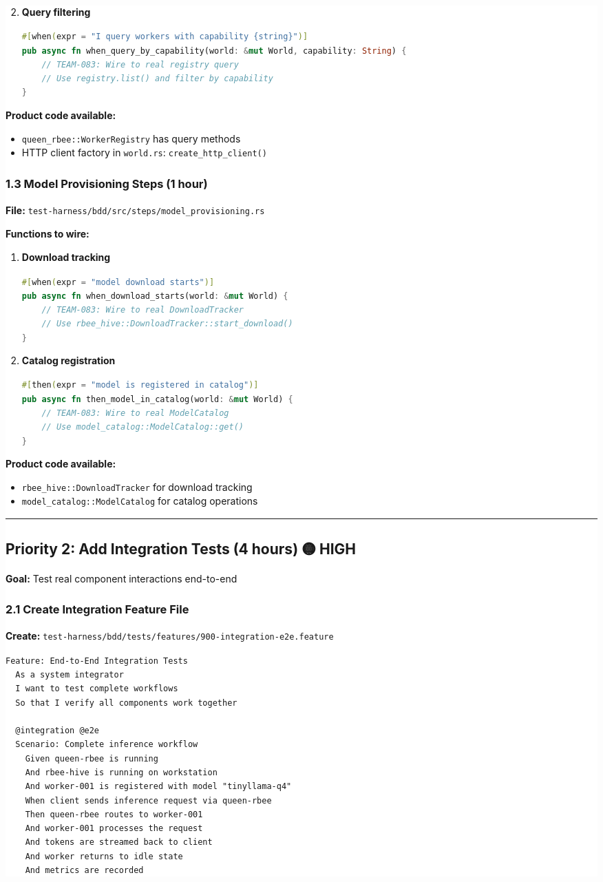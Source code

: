 2. **Query filtering**
   ```rust
   #[when(expr = "I query workers with capability {string}")]
   pub async fn when_query_by_capability(world: &mut World, capability: String) {
       // TEAM-083: Wire to real registry query
       // Use registry.list() and filter by capability
   }
   ```

**Product code available:**
- `queen_rbee::WorkerRegistry` has query methods
- HTTP client factory in `world.rs`: `create_http_client()`

### 1.3 Model Provisioning Steps (1 hour)

**File:** `test-harness/bdd/src/steps/model_provisioning.rs`

**Functions to wire:**

1. **Download tracking**
   ```rust
   #[when(expr = "model download starts")]
   pub async fn when_download_starts(world: &mut World) {
       // TEAM-083: Wire to real DownloadTracker
       // Use rbee_hive::DownloadTracker::start_download()
   }
   ```

2. **Catalog registration**
   ```rust
   #[then(expr = "model is registered in catalog")]
   pub async fn then_model_in_catalog(world: &mut World) {
       // TEAM-083: Wire to real ModelCatalog
       // Use model_catalog::ModelCatalog::get()
   }
   ```

**Product code available:**
- `rbee_hive::DownloadTracker` for download tracking
- `model_catalog::ModelCatalog` for catalog operations

---

## Priority 2: Add Integration Tests (4 hours) 🟡 HIGH

**Goal:** Test real component interactions end-to-end

### 2.1 Create Integration Feature File

**Create:** `test-harness/bdd/tests/features/900-integration-e2e.feature`

```gherkin
Feature: End-to-End Integration Tests
  As a system integrator
  I want to test complete workflows
  So that I verify all components work together

  @integration @e2e
  Scenario: Complete inference workflow
    Given queen-rbee is running
    And rbee-hive is running on workstation
    And worker-001 is registered with model "tinyllama-q4"
    When client sends inference request via queen-rbee
    Then queen-rbee routes to worker-001
    And worker-001 processes the request
    And tokens are streamed back to client
    And worker returns to idle state
    And metrics are recorded
```